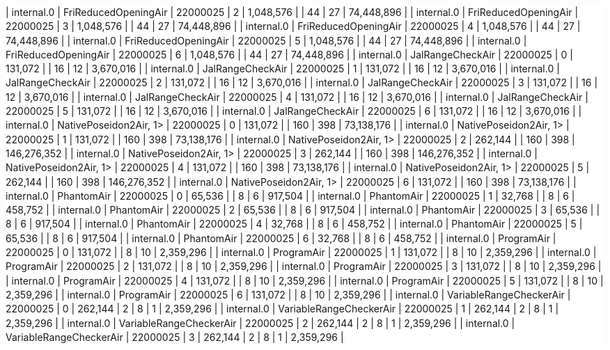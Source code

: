 | internal.0 | FriReducedOpeningAir | 22000025 | 2 | 1,048,576 |  | 44 | 27 | 74,448,896 | 
| internal.0 | FriReducedOpeningAir | 22000025 | 3 | 1,048,576 |  | 44 | 27 | 74,448,896 | 
| internal.0 | FriReducedOpeningAir | 22000025 | 4 | 1,048,576 |  | 44 | 27 | 74,448,896 | 
| internal.0 | FriReducedOpeningAir | 22000025 | 5 | 1,048,576 |  | 44 | 27 | 74,448,896 | 
| internal.0 | FriReducedOpeningAir | 22000025 | 6 | 1,048,576 |  | 44 | 27 | 74,448,896 | 
| internal.0 | JalRangeCheckAir | 22000025 | 0 | 131,072 |  | 16 | 12 | 3,670,016 | 
| internal.0 | JalRangeCheckAir | 22000025 | 1 | 131,072 |  | 16 | 12 | 3,670,016 | 
| internal.0 | JalRangeCheckAir | 22000025 | 2 | 131,072 |  | 16 | 12 | 3,670,016 | 
| internal.0 | JalRangeCheckAir | 22000025 | 3 | 131,072 |  | 16 | 12 | 3,670,016 | 
| internal.0 | JalRangeCheckAir | 22000025 | 4 | 131,072 |  | 16 | 12 | 3,670,016 | 
| internal.0 | JalRangeCheckAir | 22000025 | 5 | 131,072 |  | 16 | 12 | 3,670,016 | 
| internal.0 | JalRangeCheckAir | 22000025 | 6 | 131,072 |  | 16 | 12 | 3,670,016 | 
| internal.0 | NativePoseidon2Air<BabyBearParameters>, 1> | 22000025 | 0 | 131,072 |  | 160 | 398 | 73,138,176 | 
| internal.0 | NativePoseidon2Air<BabyBearParameters>, 1> | 22000025 | 1 | 131,072 |  | 160 | 398 | 73,138,176 | 
| internal.0 | NativePoseidon2Air<BabyBearParameters>, 1> | 22000025 | 2 | 262,144 |  | 160 | 398 | 146,276,352 | 
| internal.0 | NativePoseidon2Air<BabyBearParameters>, 1> | 22000025 | 3 | 262,144 |  | 160 | 398 | 146,276,352 | 
| internal.0 | NativePoseidon2Air<BabyBearParameters>, 1> | 22000025 | 4 | 131,072 |  | 160 | 398 | 73,138,176 | 
| internal.0 | NativePoseidon2Air<BabyBearParameters>, 1> | 22000025 | 5 | 262,144 |  | 160 | 398 | 146,276,352 | 
| internal.0 | NativePoseidon2Air<BabyBearParameters>, 1> | 22000025 | 6 | 131,072 |  | 160 | 398 | 73,138,176 | 
| internal.0 | PhantomAir | 22000025 | 0 | 65,536 |  | 8 | 6 | 917,504 | 
| internal.0 | PhantomAir | 22000025 | 1 | 32,768 |  | 8 | 6 | 458,752 | 
| internal.0 | PhantomAir | 22000025 | 2 | 65,536 |  | 8 | 6 | 917,504 | 
| internal.0 | PhantomAir | 22000025 | 3 | 65,536 |  | 8 | 6 | 917,504 | 
| internal.0 | PhantomAir | 22000025 | 4 | 32,768 |  | 8 | 6 | 458,752 | 
| internal.0 | PhantomAir | 22000025 | 5 | 65,536 |  | 8 | 6 | 917,504 | 
| internal.0 | PhantomAir | 22000025 | 6 | 32,768 |  | 8 | 6 | 458,752 | 
| internal.0 | ProgramAir | 22000025 | 0 | 131,072 |  | 8 | 10 | 2,359,296 | 
| internal.0 | ProgramAir | 22000025 | 1 | 131,072 |  | 8 | 10 | 2,359,296 | 
| internal.0 | ProgramAir | 22000025 | 2 | 131,072 |  | 8 | 10 | 2,359,296 | 
| internal.0 | ProgramAir | 22000025 | 3 | 131,072 |  | 8 | 10 | 2,359,296 | 
| internal.0 | ProgramAir | 22000025 | 4 | 131,072 |  | 8 | 10 | 2,359,296 | 
| internal.0 | ProgramAir | 22000025 | 5 | 131,072 |  | 8 | 10 | 2,359,296 | 
| internal.0 | ProgramAir | 22000025 | 6 | 131,072 |  | 8 | 10 | 2,359,296 | 
| internal.0 | VariableRangeCheckerAir | 22000025 | 0 | 262,144 | 2 | 8 | 1 | 2,359,296 | 
| internal.0 | VariableRangeCheckerAir | 22000025 | 1 | 262,144 | 2 | 8 | 1 | 2,359,296 | 
| internal.0 | VariableRangeCheckerAir | 22000025 | 2 | 262,144 | 2 | 8 | 1 | 2,359,296 | 
| internal.0 | VariableRangeCheckerAir | 22000025 | 3 | 262,144 | 2 | 8 | 1 | 2,359,296 | 